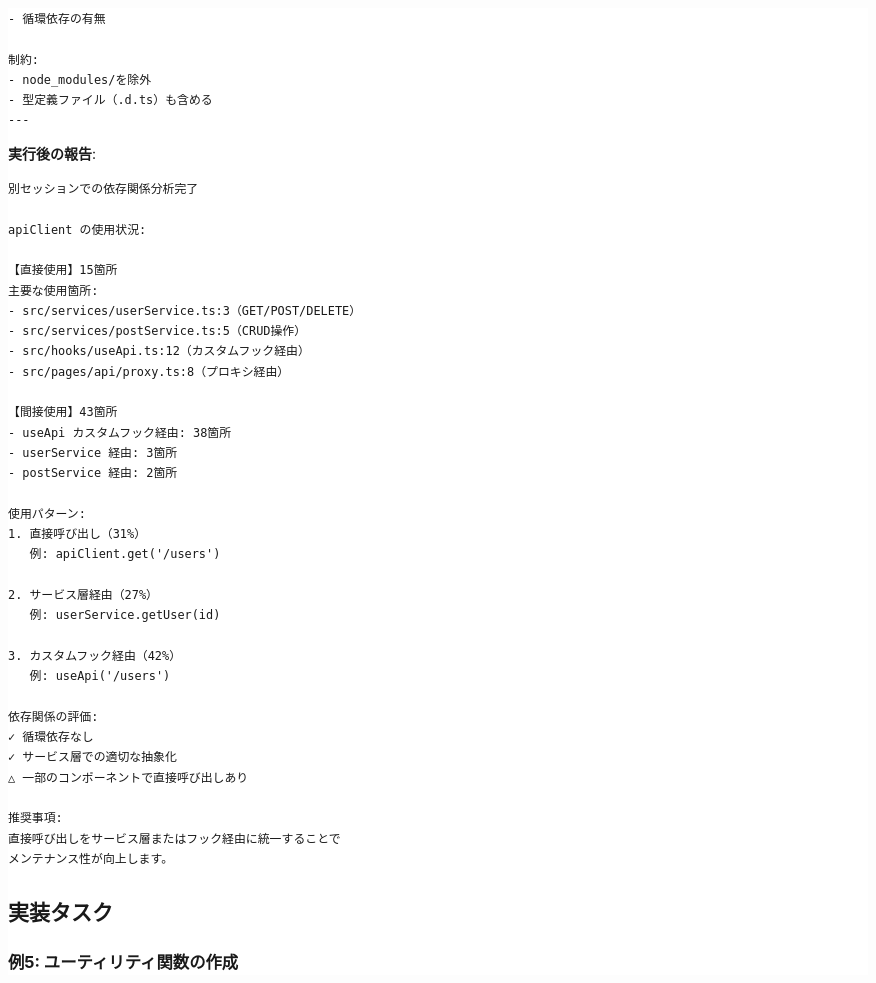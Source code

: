 ```
- 循環依存の有無

制約:
- node_modules/を除外
- 型定義ファイル（.d.ts）も含める
---
```

**実行後の報告**:

```
別セッションでの依存関係分析完了

apiClient の使用状況:

【直接使用】15箇所
主要な使用箇所:
- src/services/userService.ts:3（GET/POST/DELETE）
- src/services/postService.ts:5（CRUD操作）
- src/hooks/useApi.ts:12（カスタムフック経由）
- src/pages/api/proxy.ts:8（プロキシ経由）

【間接使用】43箇所
- useApi カスタムフック経由: 38箇所
- userService 経由: 3箇所
- postService 経由: 2箇所

使用パターン:
1. 直接呼び出し（31%）
   例: apiClient.get('/users')

2. サービス層経由（27%）
   例: userService.getUser(id)

3. カスタムフック経由（42%）
   例: useApi('/users')

依存関係の評価:
✓ 循環依存なし
✓ サービス層での適切な抽象化
△ 一部のコンポーネントで直接呼び出しあり

推奨事項:
直接呼び出しをサービス層またはフック経由に統一することで
メンテナンス性が向上します。
```

## 実装タスク

### 例5: ユーティリティ関数の作成
